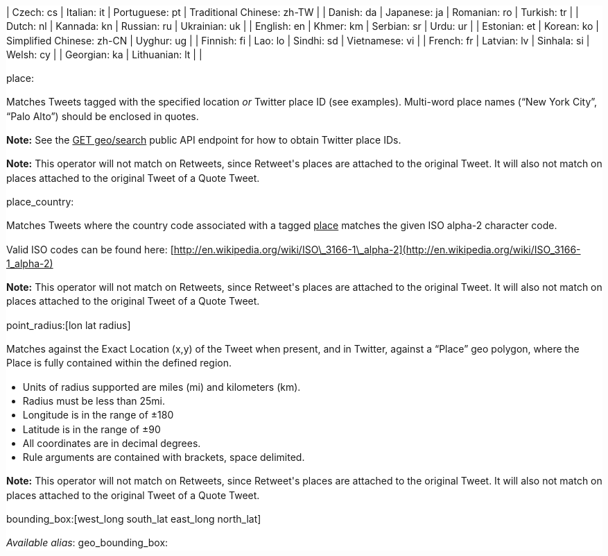 | Czech: cs | Italian: it | Portuguese: pt | Traditional Chinese: zh-TW |
| Danish: da | Japanese: ja | Romanian: ro | Turkish: tr |
| Dutch: nl | Kannada: kn | Russian: ru | Ukrainian: uk |
| English: en | Khmer: km | Serbian: sr | Urdu: ur |
| Estonian: et | Korean: ko | Simplified Chinese: zh-CN | Uyghur: ug |
| Finnish: fi | Lao: lo | Sindhi: sd | Vietnamese: vi |
| French: fr | Latvian: lv | Sinhala: si | Welsh: cy |
| Georgian: ka | Lithuanian: lt |     |

place:  

Matches Tweets tagged with the specified location _or_ Twitter place ID (see examples). Multi-word place names (“New York City”, “Palo Alto”) should be enclosed in quotes.

**Note:** See the [GET geo/search](https://developer.twitter.com/content/developer-twitter/en/docs/twitter-api/v1/geo/place-information/overview) public API endpoint for how to obtain Twitter place IDs.

**Note:** This operator will not match on Retweets, since Retweet's places are attached to the original Tweet. It will also not match on places attached to the original Tweet of a Quote Tweet.

place\_country:  

Matches Tweets where the country code associated with a tagged [place](https://developer.twitter.com/content/developer-twitter/en/docs/twitter-api/v1/geo/place-information/overview) matches the given ISO alpha-2 character code.

Valid ISO codes can be found here: [http://en.wikipedia.org/wiki/ISO\_3166-1\_alpha-2](http://en.wikipedia.org/wiki/ISO_3166-1_alpha-2)

**Note:** This operator will not match on Retweets, since Retweet's places are attached to the original Tweet. It will also not match on places attached to the original Tweet of a Quote Tweet.

point\_radius:\[lon lat radius\]  

Matches against the Exact Location (x,y) of the Tweet when present, and in Twitter, against a “Place” geo polygon, where the Place is fully contained within the defined region.

* Units of radius supported are miles (mi) and kilometers (km).
* Radius must be less than 25mi.
* Longitude is in the range of ±180
* Latitude is in the range of ±90
* All coordinates are in decimal degrees.
* Rule arguments are contained with brackets, space delimited.

**Note:** This operator will not match on Retweets, since Retweet's places are attached to the original Tweet. It will also not match on places attached to the original Tweet of a Quote Tweet.

bounding\_box:\[west\_long south\_lat east\_long north\_lat\]  

_Available alias_: geo\_bounding\_box:
